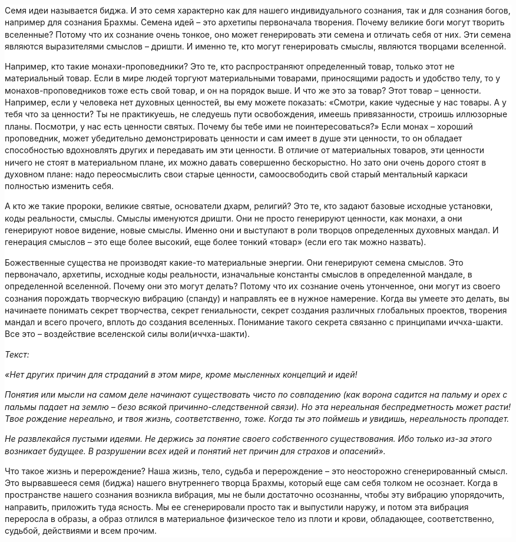  Семя идеи называется биджа. И это семя характерно как для нашего индивидуального сознания, так и для сознания богов, например для сознания Брахмы. Семена идей – это архетипы первоначала творения. Почему великие боги могут творить вселенные? Потому что их сознание очень тонкое, оно может генерировать эти семена и отличать себя от них. Эти семена являются выразителями смыслов – дришти. И именно те, кто могут генерировать смыслы, являются творцами вселенной.

 Например, кто такие монахи-проповедники? Это те, кто распространяют определенный товар, только этот не материальный товар. Если в мире людей торгуют материальными товарами, приносящими радость и удобство телу, то у монахов-проповедников тоже есть свой товар, и он на порядок выше. И что же это за товар? Этот товар – ценности. Например, если у человека нет духовных ценностей, вы ему можете показать: «Смотри, какие чудесные у нас товары. А у тебя что за ценности? Ты не практикуешь, не следуешь пути освобождения, имеешь привязанности, строишь иллюзорные планы. Посмотри, у нас есть ценности святых. Почему бы тебе ими не поинтересоваться?» Если монах – хороший проповедник, может убедительно демонстрировать ценности и сам имеет в душе эти ценности, то он обладает способностью вдохновлять других и передавать им эти ценности. В отличие от материальных товаров, эти ценности ничего не стоят в материальном плане, их можно давать совершенно бескорыстно. Но зато они очень дорого стоят в духовном плане: надо переосмыслить свои старые ценности, самоосвободить свой старый ментальный каркаси полностью изменить себя.

 А кто же такие пророки, великие святые, основатели дхарм, религий? Это те, кто задают базовые исходные установки, коды реальности, смыслы. Смыслы именуются дришти. Они не просто генерируют ценности, как монахи, а они генерируют новое видение, новые смыслы. Именно они и выступают в роли творцов определенных духовных мандал. И генерация смыслов – это еще более высокий, еще более тонкий «товар» (если его так можно назвать).

 Божественные существа не производят какие-то материальные энергии. Они генерируют семена смыслов. Это первоначало, архетипы, исходные коды реальности, изначальные константы смыслов в определенной мандале, в определенной вселенной. Почему они это могут делать? Потому что их сознание очень утонченное, они могут из своего сознания порождать творческую вибрацию (спанду) и направлять ее в нужное намерение. Когда вы умеете это делать, вы начинаете понимать секрет творчества, секрет гениальности, секрет создания различных глобальных проектов, творения мандал и всего прочего, вплоть до создания вселенных. Понимание такого секрета связанно с принципами иччха-шакти. Все это – воздействие вселенской силы воли(иччха-шакти).

  
_Текст:_ 

 _«Нет других причин для страданий в этом мире, кроме мысленных концепций и идей!_ 

 _Понятия или мысли на самом деле начинают существовать чисто по совпадению (как ворона садится на пальму и орех с пальмы падает на землю – безо всякой причинно-следственной связи). Но эта нереальная беспредметность может расти! Твое рождение нереально, и твоя жизнь, соответственно, тоже. Когда ты это поймешь и увидишь, нереальность пропадет._ 

 _Не развлекайся пустыми идеями. Не держись за понятие своего собственного существования. Ибо только из-за этого возникает будущее. В разрушении всех идей и понятий нет причин для страхов и опасений»._ 

  
 Что такое жизнь и перерождение? Наша жизнь, тело, судьба и перерождение – это неосторожно сгенерированный смысл. Это вырвавшееся семя (биджа) нашего внутреннего творца Брахмы, который еще сам себя толком не осознает. Когда в пространстве нашего сознания возникла вибрация, мы не были достаточно осознанны, чтобы эту вибрацию упорядочить, направить, приложить туда ясность. Мы ее сгенерировали просто так и выпустили наружу, и потом эта вибрация переросла в образы, а образ отлился в материальное физическое тело из плоти и крови, обладающее, соответственно, судьбой, действиями и всем прочим.
